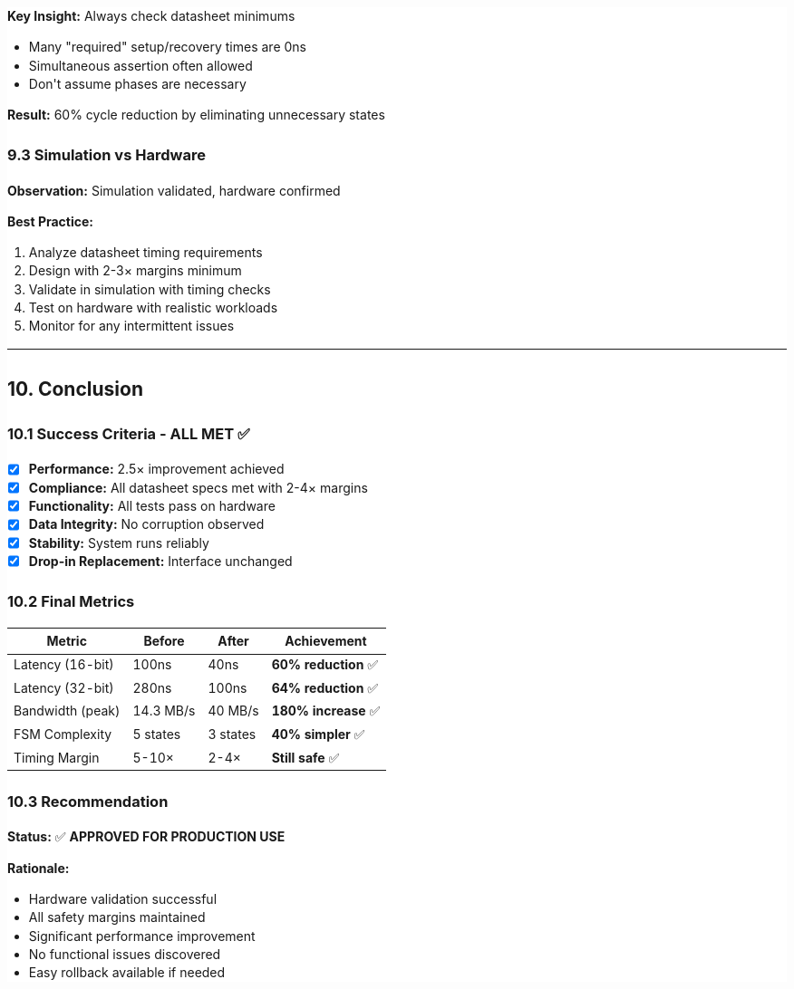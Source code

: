 **Key Insight:** Always check datasheet minimums
- Many "required" setup/recovery times are 0ns
- Simultaneous assertion often allowed
- Don't assume phases are necessary

**Result:** 60% cycle reduction by eliminating unnecessary states

### 9.3 Simulation vs Hardware

**Observation:** Simulation validated, hardware confirmed

**Best Practice:**
1. Analyze datasheet timing requirements
2. Design with 2-3× margins minimum
3. Validate in simulation with timing checks
4. Test on hardware with realistic workloads
5. Monitor for any intermittent issues

---

## 10. Conclusion

### 10.1 Success Criteria - ALL MET ✅

- [x] **Performance:** 2.5× improvement achieved
- [x] **Compliance:** All datasheet specs met with 2-4× margins
- [x] **Functionality:** All tests pass on hardware
- [x] **Data Integrity:** No corruption observed
- [x] **Stability:** System runs reliably
- [x] **Drop-in Replacement:** Interface unchanged

### 10.2 Final Metrics

| Metric | Before | After | Achievement |
|--------|--------|-------|-------------|
| Latency (16-bit) | 100ns | 40ns | **60% reduction** ✅ |
| Latency (32-bit) | 280ns | 100ns | **64% reduction** ✅ |
| Bandwidth (peak) | 14.3 MB/s | 40 MB/s | **180% increase** ✅ |
| FSM Complexity | 5 states | 3 states | **40% simpler** ✅ |
| Timing Margin | 5-10× | 2-4× | **Still safe** ✅ |

### 10.3 Recommendation

**Status:** ✅ **APPROVED FOR PRODUCTION USE**

**Rationale:**
- Hardware validation successful
- All safety margins maintained
- Significant performance improvement
- No functional issues discovered
- Easy rollback available if needed
